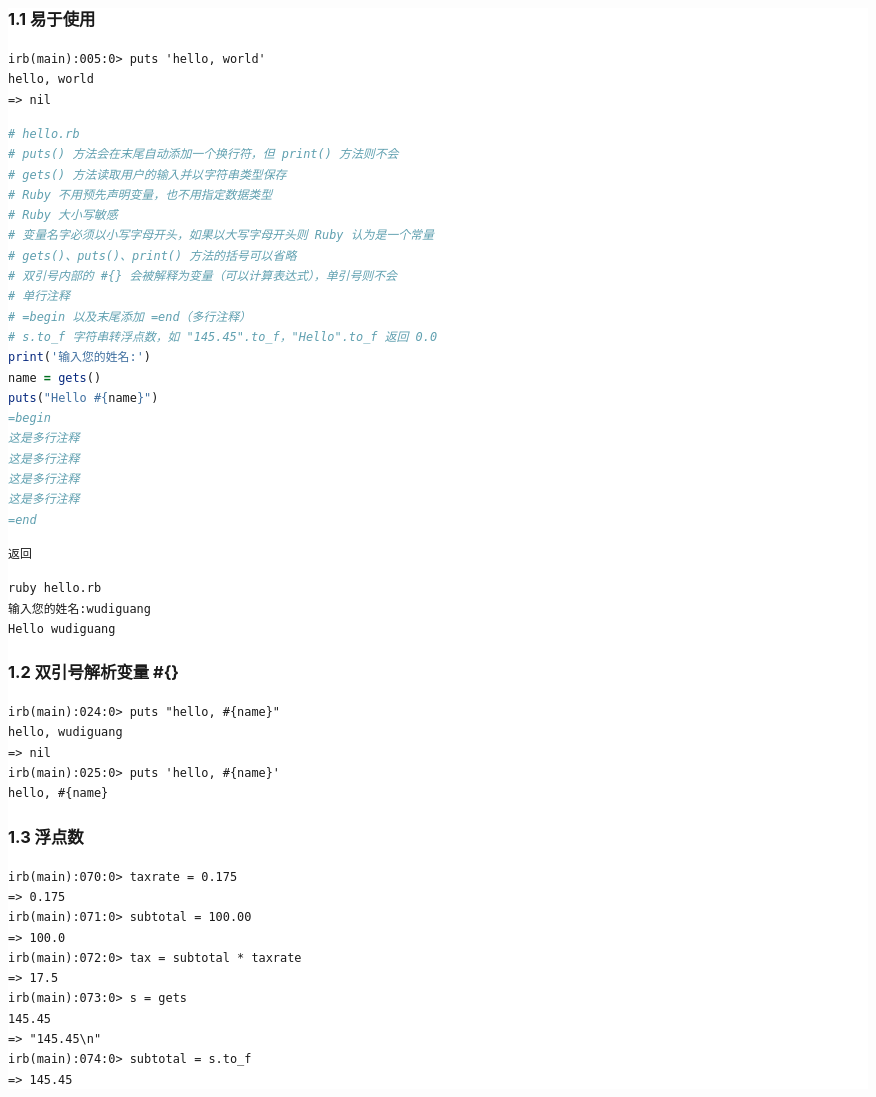 ### 1.1 易于使用

```shell
irb(main):005:0> puts 'hello, world'
hello, world
=> nil
```

```ruby
# hello.rb 
# puts() 方法会在末尾自动添加一个换行符，但 print() 方法则不会
# gets() 方法读取用户的输入并以字符串类型保存
# Ruby 不用预先声明变量，也不用指定数据类型
# Ruby 大小写敏感
# 变量名字必须以小写字母开头，如果以大写字母开头则 Ruby 认为是一个常量
# gets()、puts()、print() 方法的括号可以省略
# 双引号内部的 #{} 会被解释为变量（可以计算表达式），单引号则不会
# 单行注释
# =begin 以及末尾添加 =end（多行注释） 
# s.to_f 字符串转浮点数，如 "145.45".to_f，"Hello".to_f 返回 0.0
print('输入您的姓名:')
name = gets()
puts("Hello #{name}")
=begin
这是多行注释
这是多行注释
这是多行注释
这是多行注释
=end
```

`返回`
```shell
ruby hello.rb
输入您的姓名:wudiguang
Hello wudiguang
```

### 1.2 双引号解析变量 #{}
```shell
irb(main):024:0> puts "hello, #{name}"
hello, wudiguang
=> nil
irb(main):025:0> puts 'hello, #{name}'
hello, #{name}
```

### 1.3 浮点数
```shell
irb(main):070:0> taxrate = 0.175
=> 0.175
irb(main):071:0> subtotal = 100.00
=> 100.0
irb(main):072:0> tax = subtotal * taxrate
=> 17.5
irb(main):073:0> s = gets
145.45
=> "145.45\n"
irb(main):074:0> subtotal = s.to_f
=> 145.45
```
